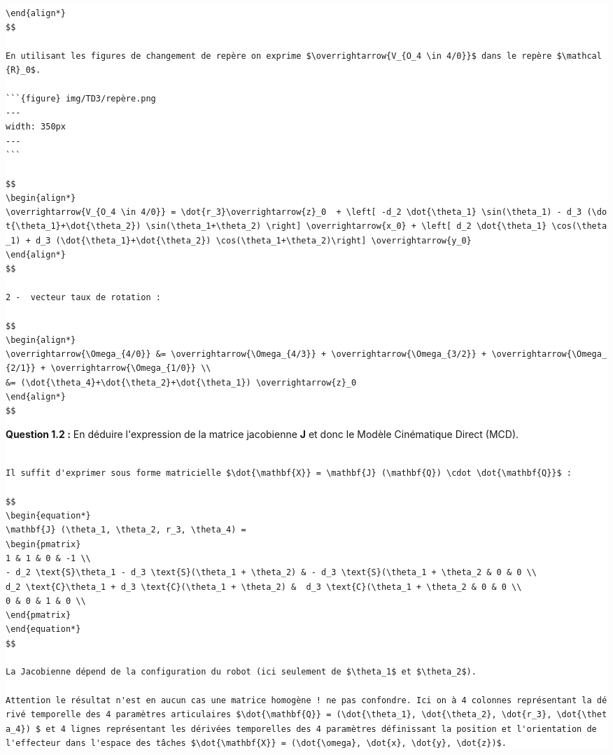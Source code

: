 ````{admonition} Solution
\end{align*}
$$

En utilisant les figures de changement de repère on exprime $\overrightarrow{V_{O_4 \in 4/0}}$ dans le repère $\mathcal{R}_0$.

```{figure} img/TD3/repère.png
---
width: 350px
--- 
```

$$
\begin{align*}
\overrightarrow{V_{O_4 \in 4/0}} = \dot{r_3}\overrightarrow{z}_0  + \left[ -d_2 \dot{\theta_1} \sin(\theta_1) - d_3 (\dot{\theta_1}+\dot{\theta_2}) \sin(\theta_1+\theta_2) \right] \overrightarrow{x_0} + \left[ d_2 \dot{\theta_1} \cos(\theta_1) + d_3 (\dot{\theta_1}+\dot{\theta_2}) \cos(\theta_1+\theta_2)\right] \overrightarrow{y_0}
\end{align*}
$$

2 -  vecteur taux de rotation :

$$
\begin{align*}
\overrightarrow{\Omega_{4/0}} &= \overrightarrow{\Omega_{4/3}} + \overrightarrow{\Omega_{3/2}} + \overrightarrow{\Omega_{2/1}} + \overrightarrow{\Omega_{1/0}} \\
&= (\dot{\theta_4}+\dot{\theta_2}+\dot{\theta_1}) \overrightarrow{z}_0 
\end{align*}
$$

````

**Question 1.2 :** En déduire l'expression de la matrice jacobienne $\mathbf{J}$ et donc le Modèle Cinématique Direct (MCD).

````{admonition} Solution

Il suffit d'exprimer sous forme matricielle $\dot{\mathbf{X}} = \mathbf{J} (\mathbf{Q}) \cdot \dot{\mathbf{Q}}$ :

$$
\begin{equation*}
\mathbf{J} (\theta_1, \theta_2, r_3, \theta_4) = 
\begin{pmatrix}
1 & 1 & 0 & -1 \\
- d_2 \text{S}\theta_1 - d_3 \text{S}(\theta_1 + \theta_2) & - d_3 \text{S}(\theta_1 + \theta_2 & 0 & 0 \\
d_2 \text{C}\theta_1 + d_3 \text{C}(\theta_1 + \theta_2) &  d_3 \text{C}(\theta_1 + \theta_2 & 0 & 0 \\
0 & 0 & 1 & 0 \\
\end{pmatrix}
\end{equation*}
$$

La Jacobienne dépend de la configuration du robot (ici seulement de $\theta_1$ et $\theta_2$).

Attention le résultat n'est en aucun cas une matrice homogène ! ne pas confondre. Ici on à 4 colonnes représentant la dérivé temporelle des 4 paramètres articulaires $\dot{\mathbf{Q}} = (\dot{\theta_1}, \dot{\theta_2}, \dot{r_3}, \dot{\theta_4}) $ et 4 lignes représentant les dérivées temporelles des 4 paramètres définissant la position et l'orientation de l'effecteur dans l'espace des tâches $\dot{\mathbf{X}} = (\dot{\omega}, \dot{x}, \dot{y}, \dot{z})$.

````
